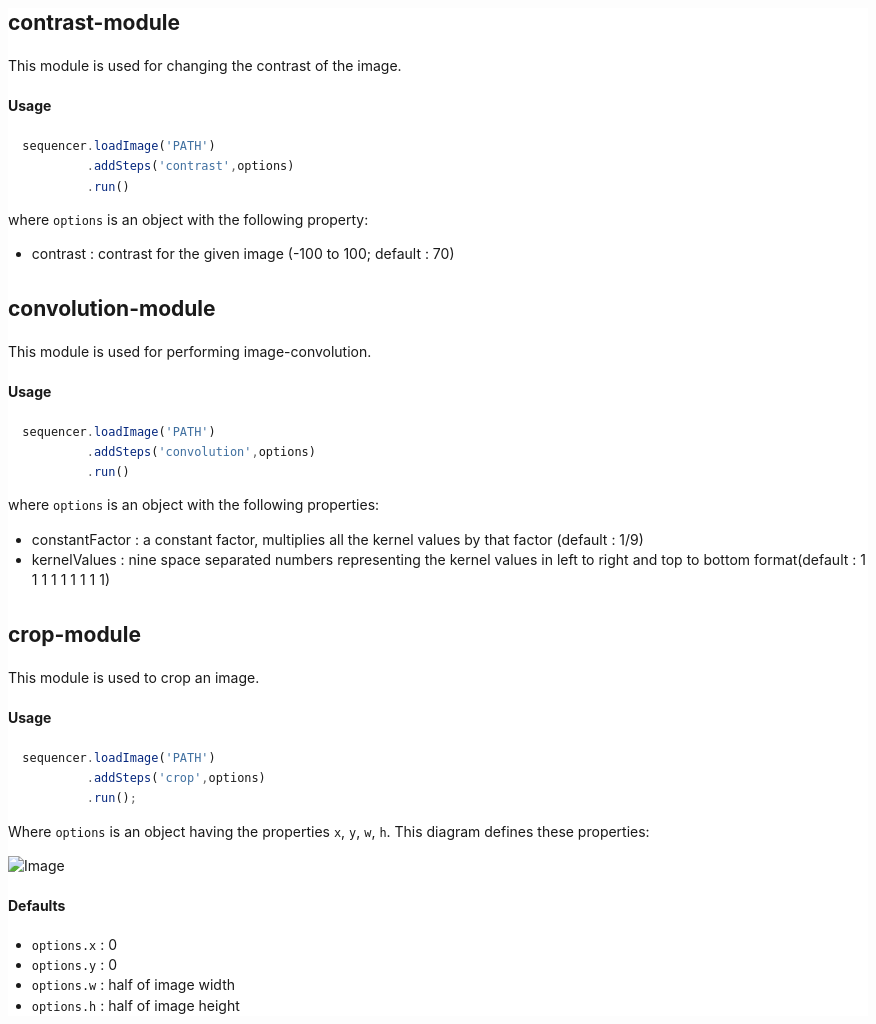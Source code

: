 ## contrast-module

This module is used for changing the contrast of the image.
#### Usage

```js
  sequencer.loadImage('PATH')
           .addSteps('contrast',options)
           .run()
```

where `options` is an object with the following property:
* contrast : contrast for the given image (-100 to 100; default : 70)


## convolution-module

This module is used for performing image-convolution.
#### Usage

```js
  sequencer.loadImage('PATH')
           .addSteps('convolution',options)
           .run()
```

where `options` is an object with the following properties:
* constantFactor : a constant factor, multiplies all the kernel values by that factor (default :                     1/9)
* kernelValues : nine space separated numbers representing the kernel values in left to right and                   top to bottom format(default : 1 1 1 1 1 1 1 1 1)


## crop-module

This module is used to crop an image.
#### Usage

```js
  sequencer.loadImage('PATH')
           .addSteps('crop',options)
           .run();
```
Where `options` is an object having the properties `x`, `y`, `w`, `h`. This diagram defines these properties:

![Image](CropManual.png)

#### Defaults

* `options.x` : 0
* `options.y` : 0
* `options.w` : half of image width
* `options.h` : half of image height
